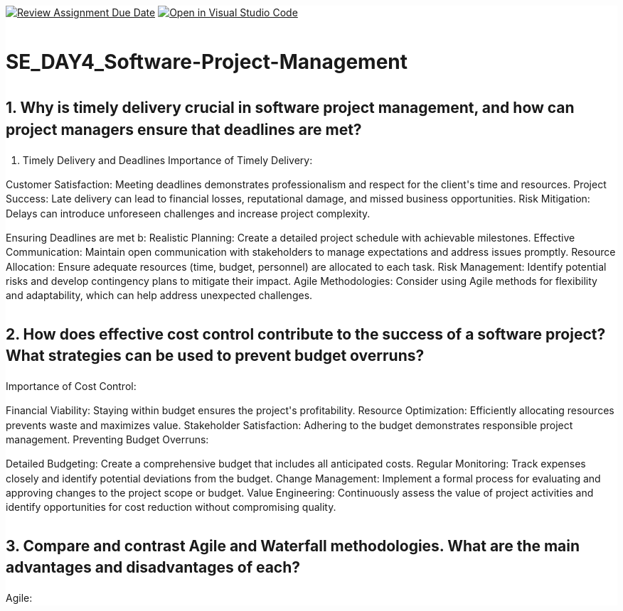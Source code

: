 [![Review Assignment Due Date](https://classroom.github.com/assets/deadline-readme-button-22041afd0340ce965d47ae6ef1cefeee28c7c493a6346c4f15d667ab976d596c.svg)](https://classroom.github.com/a/9pw6JKcu)
[![Open in Visual Studio Code](https://classroom.github.com/assets/open-in-vscode-2e0aaae1b6195c2367325f4f02e2d04e9abb55f0b24a779b69b11b9e10269abc.svg)](https://classroom.github.com/online_ide?assignment_repo_id=16036180&assignment_repo_type=AssignmentRepo)
# SE_DAY4_Software-Project-Management
## 1. Why is timely delivery crucial in software project management, and how can project managers ensure that deadlines are met?
  
1. Timely Delivery and Deadlines
Importance of Timely Delivery:

Customer Satisfaction: Meeting deadlines demonstrates professionalism and respect for the client's time and resources.
Project Success: Late delivery can lead to financial losses, reputational damage, and missed business opportunities.
Risk Mitigation: Delays can introduce unforeseen challenges and increase project complexity.

Ensuring Deadlines are met b:
Realistic Planning: Create a detailed project schedule with achievable milestones.
Effective Communication: Maintain open communication with stakeholders to manage expectations and address issues promptly.
Resource Allocation: Ensure adequate resources (time, budget, personnel) are allocated to each task.
Risk Management: Identify potential risks and develop contingency plans to mitigate their impact.
Agile Methodologies: Consider using Agile methods for flexibility and adaptability, which can help address unexpected challenges.

## 2. How does effective cost control contribute to the success of a software project? What strategies can be used to prevent budget overruns?
 
Importance of Cost Control:

Financial Viability: Staying within budget ensures the project's profitability.
Resource Optimization: Efficiently allocating resources prevents waste and maximizes value.
Stakeholder Satisfaction: Adhering to the budget demonstrates responsible project management.
Preventing Budget Overruns:

Detailed Budgeting: Create a comprehensive budget that includes all anticipated costs.
Regular Monitoring: Track expenses closely and identify potential deviations from the budget.
Change Management: Implement a formal process for evaluating and approving changes to the project scope or budget.
Value Engineering: Continuously assess the value of project activities and identify opportunities for cost reduction without compromising quality.

## 3. Compare and contrast Agile and Waterfall methodologies. What are the main advantages and disadvantages of each?
Agile:
